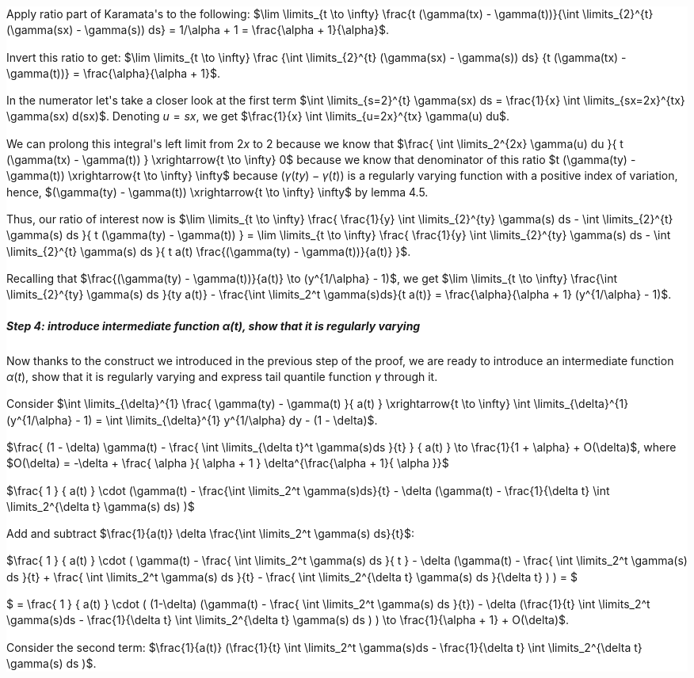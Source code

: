 Apply ratio part of Karamata's to the following: $\lim \limits_{t \to \infty} \frac{t (\gamma(tx) - \gamma(t))}{\int \limits_{2}^{t} (\gamma(sx) - \gamma(s)) ds} = 1/\alpha + 1 = \frac{\alpha + 1}{\alpha}$. 

Invert this ratio to get: $\lim \limits_{t \to \infty} \frac {\int \limits_{2}^{t} (\gamma(sx) - \gamma(s)) ds} {t (\gamma(tx) - \gamma(t))} = \frac{\alpha}{\alpha + 1}$.

In the numerator let's take a closer look at the first term $\int \limits_{s=2}^{t} \gamma(sx) ds = \frac{1}{x} \int \limits_{sx=2x}^{tx} \gamma(sx) d(sx)$. Denoting $u = sx$, we get $\frac{1}{x} \int \limits_{u=2x}^{tx} \gamma(u) du$.

We can prolong this integral's left limit from $2x$ to $2$ because we know that $\frac{ \int \limits_2^{2x} \gamma(u) du }{ t (\gamma(tx) - \gamma(t)) } \xrightarrow{t \to \infty} 0$ because we know that denominator of this ratio $t (\gamma(ty) - \gamma(t)) \xrightarrow{t \to \infty} \infty$ because $(\gamma(ty) - \gamma(t))$ is a 
regularly varying function with a positive index of variation, hence, $(\gamma(ty) - \gamma(t)) \xrightarrow{t \to \infty} \infty$ by lemma 4.5.

Thus, our ratio of interest now is $\lim \limits_{t \to \infty} \frac{ \frac{1}{y} \int \limits_{2}^{ty} \gamma(s) ds - \int \limits_{2}^{t} \gamma(s) ds }{ t (\gamma(ty) - \gamma(t)) } = \lim \limits_{t \to \infty} \frac{ \frac{1}{y} \int \limits_{2}^{ty} \gamma(s) ds - \int \limits_{2}^{t} \gamma(s) ds }{ t a(t) \frac{(\gamma(ty) - \gamma(t))}{a(t)} }$. 

Recalling that $\frac{(\gamma(ty) - \gamma(t))}{a(t)} \to (y^{1/\alpha} - 1)$, we get $\lim \limits_{t \to \infty} \frac{\int \limits_{2}^{ty} \gamma(s) ds }{ty a(t)} - \frac{\int \limits_2^t \gamma(s)ds}{t a(t)} = \frac{\alpha}{\alpha + 1} (y^{1/\alpha} - 1)$.

##### Step 4: introduce intermediate function $\alpha(t)$, show that it is regularly varying

Now thanks to the construct we introduced in the previous step of the proof, we are ready to introduce an intermediate
function $\alpha(t)$, show that it is regularly varying and express tail quantile function $\gamma$ through it.

Consider $\int \limits_{\delta}^{1} \frac{ \gamma(ty) - \gamma(t) }{ a(t) } \xrightarrow{t \to \infty} \int \limits_{\delta}^{1} (y^{1/\alpha} - 1) = \int \limits_{\delta}^{1} y^{1/\alpha} dy - (1 - \delta)$.

$\frac{ (1 - \delta) \gamma(t) - \frac{ \int \limits_{\delta t}^t \gamma(s)ds }{t} } { a(t) } \to \frac{1}{1 + \alpha} + O(\delta)$, where $O(\delta) = -\delta + \frac{ \alpha }{ \alpha + 1 } \delta^{\frac{\alpha + 1}{ \alpha }}$

$\frac{ 1 } { a(t) } \cdot (\gamma(t) - \frac{\int \limits_2^t \gamma(s)ds}{t} - \delta (\gamma(t) - \frac{1}{\delta t} \int \limits_2^{\delta t} \gamma(s) ds) )$

Add and subtract $\frac{1}{a(t)} \delta \frac{\int \limits_2^t \gamma(s) ds}{t}$:

$\frac{ 1 } { a(t) } \cdot ( \gamma(t) - \frac{ \int \limits_2^t \gamma(s) ds }{ t } - \delta (\gamma(t) - \frac{ \int \limits_2^t \gamma(s) ds }{t} + \frac{ \int \limits_2^t \gamma(s) ds }{t} - \frac{ \int \limits_2^{\delta t} \gamma(s) ds }{\delta t} ) ) = $

$ = \frac{ 1 } { a(t) } \cdot ( (1-\delta) (\gamma(t) - \frac{ \int \limits_2^t \gamma(s) ds }{t}) - \delta (\frac{1}{t} \int \limits_2^t \gamma(s)ds - \frac{1}{\delta t} \int \limits_2^{\delta t} \gamma(s) ds ) ) \to \frac{1}{\alpha + 1} + O(\delta)$.

Consider the second term: $\frac{1}{a(t)} (\frac{1}{t} \int \limits_2^t \gamma(s)ds - \frac{1}{\delta t} \int \limits_2^{\delta t} \gamma(s) ds )$. 
